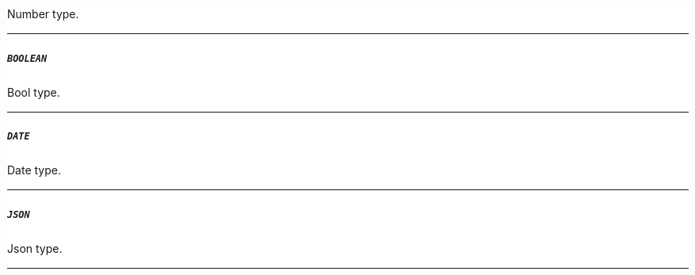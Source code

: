 Number type.

---


##### `BOOLEAN` <a name="BOOLEAN" id="@winglang/sdk.ex.ColumnType.BOOLEAN"></a>

Bool type.

---


##### `DATE` <a name="DATE" id="@winglang/sdk.ex.ColumnType.DATE"></a>

Date type.

---


##### `JSON` <a name="JSON" id="@winglang/sdk.ex.ColumnType.JSON"></a>

Json type.

---

